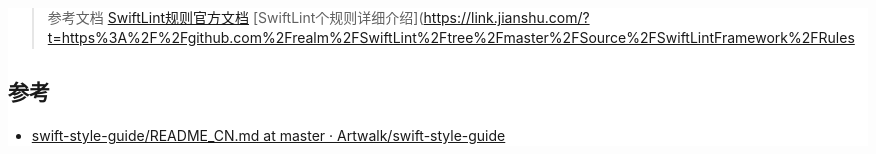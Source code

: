 > 参考文档
> [SwiftLint规则官方文档](https://link.jianshu.com/?t=https%3A%2F%2Fgithub.com%2Frealm%2FSwiftLint%2Fblob%2Fmaster%2FRules.md%23array-init)
> [SwiftLint个规则详细介绍](https://link.jianshu.com/?t=https%3A%2F%2Fgithub.com%2Frealm%2FSwiftLint%2Ftree%2Fmaster%2FSource%2FSwiftLintFramework%2FRules

## 参考

* [swift-style-guide/README_CN.md at master · Artwalk/swift-style-guide](https://github.com/Artwalk/swift-style-guide/blob/master/README_CN.md)